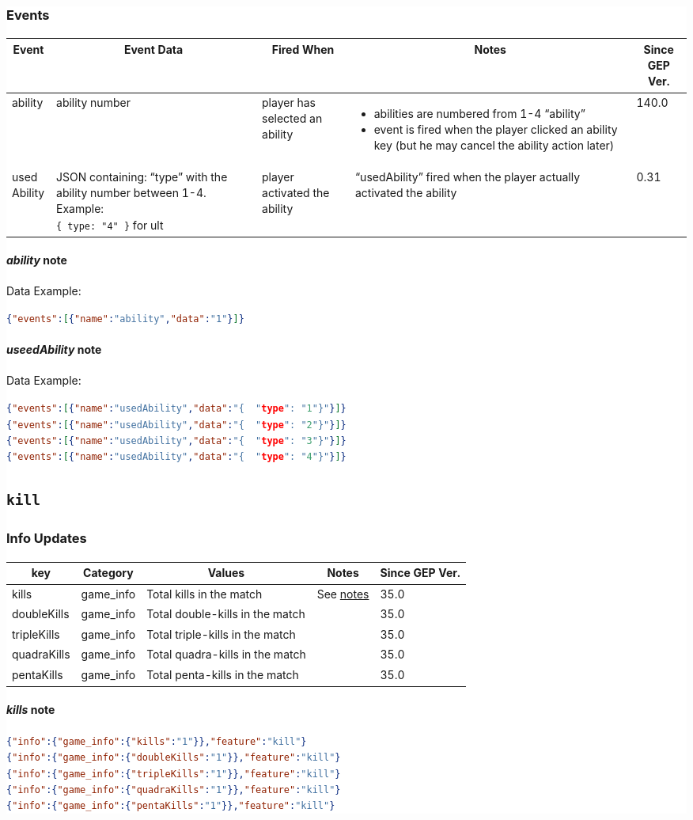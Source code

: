### Events

Event      | Event Data  | Fired When          | Notes              | Since GEP Ver. |
-----------| ------------| ------------------------------- | ------------------ | --------------|
ability    | ability number | player has selected an ability	 |  <ul><li>abilities are numbered from 1-4 “ability”</li><li>event is fired when the player clicked an ability key (but he may cancel the ability action later)</li></ul>  |   140.0       |
usedAbility  | JSON containing: “type” with the ability number between 1-4. Example:</br> `{ type: "4" }` for ult        | player activated the ability	 |  “usedAbility” fired when the player actually activated the ability  |   0.31       |

#### *ability* note

Data Example:

```json
{"events":[{"name":"ability","data":"1"}]}
```

#### *useedAbility* note

Data Example:

```json
{"events":[{"name":"usedAbility","data":"{  "type": "1"}"}]}
{"events":[{"name":"usedAbility","data":"{  "type": "2"}"}]}
{"events":[{"name":"usedAbility","data":"{  "type": "3"}"}]}
{"events":[{"name":"usedAbility","data":"{  "type": "4"}"}]}
```

## `kill`

### Info Updates

key         | Category    | Values                          | Notes                 | Since GEP Ver. |
----------- | ------------| --------------------------------| --------------------- | ------------- |
kills       | game_info   | Total kills in the match        | See [notes](#kills-note) |   35.0        |
doubleKills | game_info   | Total double-kills in the match |                       |   35.0        |
tripleKills | game_info   | Total triple-kills in the match |                       |   35.0        |
quadraKills | game_info   | Total quadra-kills in the match |                       |   35.0        |
pentaKills  | game_info   | Total penta-kills in the match  |                       |   35.0        |

#### *kills* note

```json
{"info":{"game_info":{"kills":"1"}},"feature":"kill"}
{"info":{"game_info":{"doubleKills":"1"}},"feature":"kill"}
{"info":{"game_info":{"tripleKills":"1"}},"feature":"kill"}
{"info":{"game_info":{"quadraKills":"1"}},"feature":"kill"}
{"info":{"game_info":{"pentaKills":"1"}},"feature":"kill"}
```
